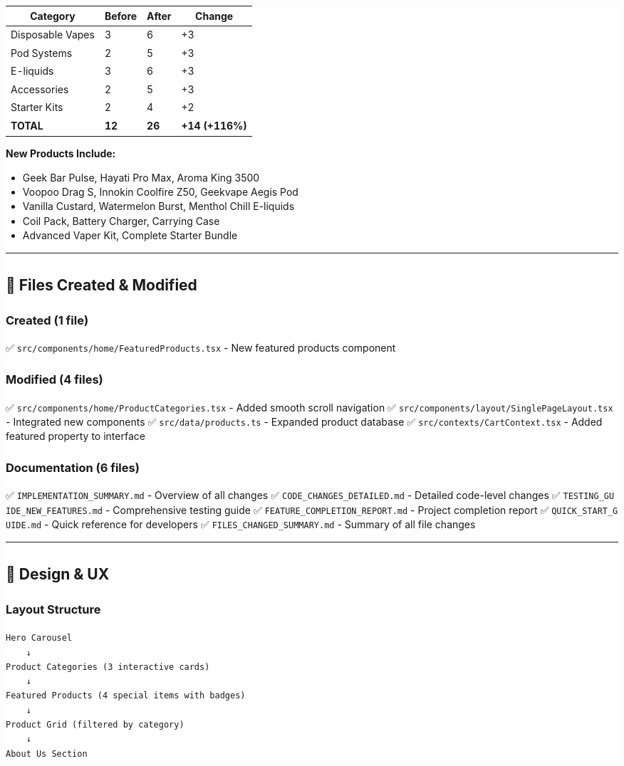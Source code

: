 | Category | Before | After | Change |
|----------|--------|-------|--------|
| Disposable Vapes | 3 | 6 | +3 |
| Pod Systems | 2 | 5 | +3 |
| E-liquids | 3 | 6 | +3 |
| Accessories | 2 | 5 | +3 |
| Starter Kits | 2 | 4 | +2 |
| **TOTAL** | **12** | **26** | **+14 (+116%)** |

**New Products Include:**
- Geek Bar Pulse, Hayati Pro Max, Aroma King 3500
- Voopoo Drag S, Innokin Coolfire Z50, Geekvape Aegis Pod
- Vanilla Custard, Watermelon Burst, Menthol Chill E-liquids
- Coil Pack, Battery Charger, Carrying Case
- Advanced Vaper Kit, Complete Starter Bundle

---

## 📁 Files Created & Modified

### Created (1 file)
✅ `src/components/home/FeaturedProducts.tsx` - New featured products component

### Modified (4 files)
✅ `src/components/home/ProductCategories.tsx` - Added smooth scroll navigation
✅ `src/components/layout/SinglePageLayout.tsx` - Integrated new components
✅ `src/data/products.ts` - Expanded product database
✅ `src/contexts/CartContext.tsx` - Added featured property to interface

### Documentation (6 files)
✅ `IMPLEMENTATION_SUMMARY.md` - Overview of all changes
✅ `CODE_CHANGES_DETAILED.md` - Detailed code-level changes
✅ `TESTING_GUIDE_NEW_FEATURES.md` - Comprehensive testing guide
✅ `FEATURE_COMPLETION_REPORT.md` - Project completion report
✅ `QUICK_START_GUIDE.md` - Quick reference for developers
✅ `FILES_CHANGED_SUMMARY.md` - Summary of all file changes

---

## 🎨 Design & UX

### Layout Structure
```
Hero Carousel
    ↓
Product Categories (3 interactive cards)
    ↓
Featured Products (4 special items with badges)
    ↓
Product Grid (filtered by category)
    ↓
About Us Section
```
